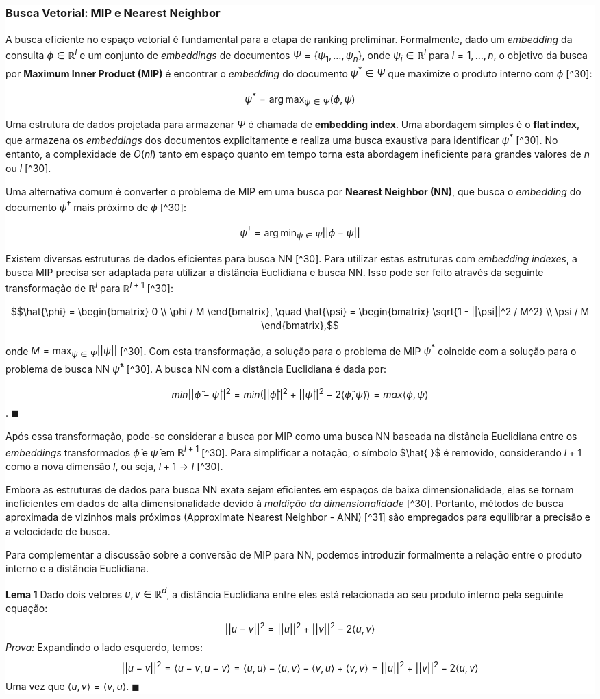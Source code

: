 ### Busca Vetorial: MIP e Nearest Neighbor

A busca eficiente no espaço vetorial é fundamental para a etapa de ranking preliminar. Formalmente, dado um *embedding* da consulta $\phi \in \mathbb{R}^l$ e um conjunto de *embeddings* de documentos $\Psi = \{\psi_1, \ldots, \psi_n\}$, onde $\psi_i \in \mathbb{R}^l$ para $i = 1,\ldots,n$, o objetivo da busca por **Maximum Inner Product (MIP)** é encontrar o *embedding* do documento $\psi^* \in \Psi$ que maximize o produto interno com $\phi$ [^30]:

$$\psi^* = \arg \max_{\psi \in \Psi} (\phi, \psi)$$

Uma estrutura de dados projetada para armazenar $\Psi$ é chamada de **embedding index**. Uma abordagem simples é o **flat index**, que armazena os *embeddings* dos documentos explicitamente e realiza uma busca exaustiva para identificar $\psi^*$ [^30]. No entanto, a complexidade de $O(nl)$ tanto em espaço quanto em tempo torna esta abordagem ineficiente para grandes valores de $n$ ou $l$ [^30].

Uma alternativa comum é converter o problema de MIP em uma busca por **Nearest Neighbor (NN)**, que busca o *embedding* do documento $\psi^\dagger$ mais próximo de $\phi$ [^30]:

$$\psi^\dagger = \arg \min_{\psi \in \Psi} ||\phi - \psi||$$

Existem diversas estruturas de dados eficientes para busca NN [^30]. Para utilizar estas estruturas com *embedding indexes*, a busca MIP precisa ser adaptada para utilizar a distância Euclidiana e busca NN. Isso pode ser feito através da seguinte transformação de $\mathbb{R}^l$ para $\mathbb{R}^{l+1}$ [^30]:

$$\hat{\phi} = \begin{bmatrix} 0 \\ \phi / M \end{bmatrix}, \quad \hat{\psi} = \begin{bmatrix} \sqrt{1 - ||\psi||^2 / M^2} \\ \psi / M \end{bmatrix},$$

onde $M = \max_{\psi \in \Psi} ||\psi||$ [^30]. Com esta transformação, a solução para o problema de MIP $\psi^*$ coincide com a solução para o problema de busca NN $\hat{\psi}^\dagger$ [^30]. A busca NN com a distância Euclidiana é dada por:

$$min ||\hat{\phi} - \hat{\psi}||^2 = min (||\hat{\phi}||^2 + ||\hat{\psi}||^2 - 2 \langle \hat{\phi}, \hat{\psi} \rangle) = max \langle \phi,\psi \rangle$$. $\blacksquare$

Após essa transformação, pode-se considerar a busca por MIP como uma busca NN baseada na distância Euclidiana entre os *embeddings* transformados $\hat{\phi}$ e $\hat{\psi}$ em $\mathbb{R}^{l+1}$ [^30]. Para simplificar a notação, o símbolo $\hat{ }$ é removido, considerando $l + 1$ como a nova dimensão $l$, ou seja, $l + 1 \rightarrow l$ [^30].

Embora as estruturas de dados para busca NN exata sejam eficientes em espaços de baixa dimensionalidade, elas se tornam ineficientes em dados de alta dimensionalidade devido à *maldição da dimensionalidade* [^30]. Portanto, métodos de busca aproximada de vizinhos mais próximos (Approximate Nearest Neighbor - ANN) [^31] são empregados para equilibrar a precisão e a velocidade de busca.

Para complementar a discussão sobre a conversão de MIP para NN, podemos introduzir formalmente a relação entre o produto interno e a distância Euclidiana.

**Lema 1** Dado dois vetores $u, v \in \mathbb{R}^d$, a distância Euclidiana entre eles está relacionada ao seu produto interno pela seguinte equação:
$$||u - v||^2 = ||u||^2 + ||v||^2 - 2\langle u, v \rangle$$
*Prova:*
Expandindo o lado esquerdo, temos:
$$||u - v||^2 = \langle u - v, u - v \rangle = \langle u, u \rangle - \langle u, v \rangle - \langle v, u \rangle + \langle v, v \rangle = ||u||^2 + ||v||^2 - 2\langle u, v \rangle$$
Uma vez que $\langle u, v \rangle = \langle v, u \rangle$. $\blacksquare$
